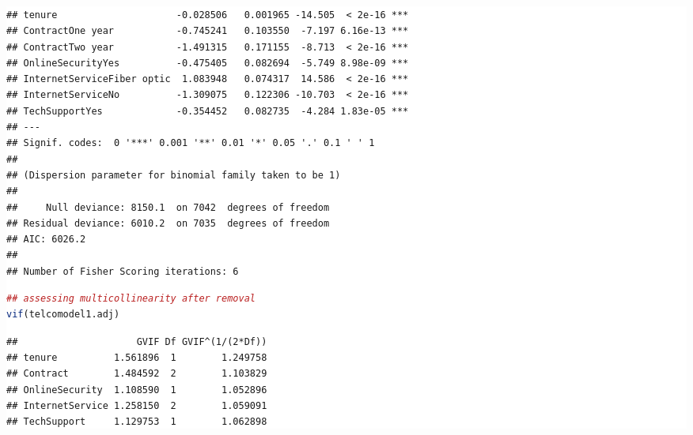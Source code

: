     ## tenure                     -0.028506   0.001965 -14.505  < 2e-16 ***
    ## ContractOne year           -0.745241   0.103550  -7.197 6.16e-13 ***
    ## ContractTwo year           -1.491315   0.171155  -8.713  < 2e-16 ***
    ## OnlineSecurityYes          -0.475405   0.082694  -5.749 8.98e-09 ***
    ## InternetServiceFiber optic  1.083948   0.074317  14.586  < 2e-16 ***
    ## InternetServiceNo          -1.309075   0.122306 -10.703  < 2e-16 ***
    ## TechSupportYes             -0.354452   0.082735  -4.284 1.83e-05 ***
    ## ---
    ## Signif. codes:  0 '***' 0.001 '**' 0.01 '*' 0.05 '.' 0.1 ' ' 1
    ## 
    ## (Dispersion parameter for binomial family taken to be 1)
    ## 
    ##     Null deviance: 8150.1  on 7042  degrees of freedom
    ## Residual deviance: 6010.2  on 7035  degrees of freedom
    ## AIC: 6026.2
    ## 
    ## Number of Fisher Scoring iterations: 6

``` r
## assessing multicollinearity after removal
vif(telcomodel1.adj)
```

    ##                     GVIF Df GVIF^(1/(2*Df))
    ## tenure          1.561896  1        1.249758
    ## Contract        1.484592  2        1.103829
    ## OnlineSecurity  1.108590  1        1.052896
    ## InternetService 1.258150  2        1.059091
    ## TechSupport     1.129753  1        1.062898
